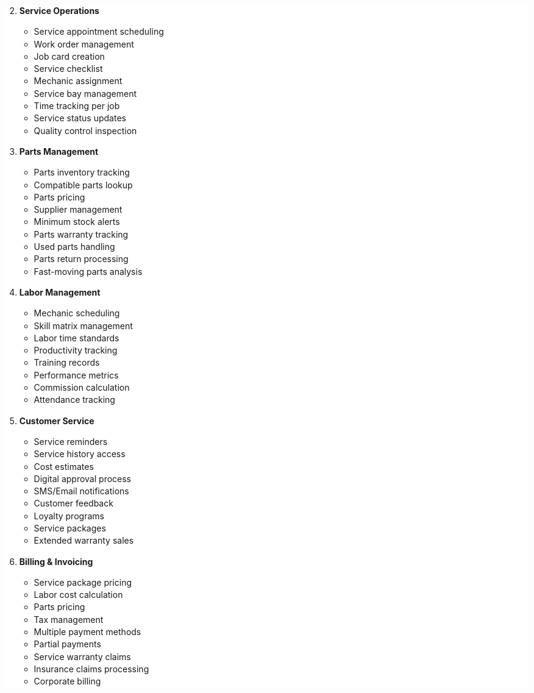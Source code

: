 2. **Service Operations**
   - Service appointment scheduling
   - Work order management
   - Job card creation
   - Service checklist
   - Mechanic assignment
   - Service bay management
   - Time tracking per job
   - Service status updates
   - Quality control inspection

3. **Parts Management**
   - Parts inventory tracking
   - Compatible parts lookup
   - Parts pricing
   - Supplier management
   - Minimum stock alerts
   - Parts warranty tracking
   - Used parts handling
   - Parts return processing
   - Fast-moving parts analysis

4. **Labor Management**
   - Mechanic scheduling
   - Skill matrix management
   - Labor time standards
   - Productivity tracking
   - Training records
   - Performance metrics
   - Commission calculation
   - Attendance tracking

5. **Customer Service**
   - Service reminders
   - Service history access
   - Cost estimates
   - Digital approval process
   - SMS/Email notifications
   - Customer feedback
   - Loyalty programs
   - Service packages
   - Extended warranty sales

6. **Billing & Invoicing**
   - Service package pricing
   - Labor cost calculation
   - Parts pricing
   - Tax management
   - Multiple payment methods
   - Partial payments
   - Service warranty claims
   - Insurance claims processing
   - Corporate billing
